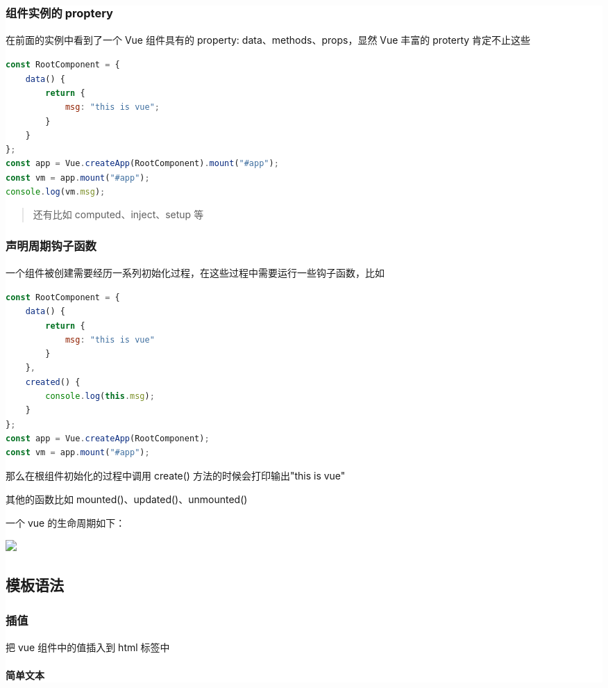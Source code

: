 ### 组件实例的 proptery

在前面的实例中看到了一个 Vue 组件具有的 property: data、methods、props，显然 Vue 丰富的 proterty 肯定不止这些

```js
const RootComponent = {
    data() {
        return {
            msg: "this is vue";
        }
    }
};
const app = Vue.createApp(RootComponent).mount("#app");
const vm = app.mount("#app");
console.log(vm.msg);
```

>   还有比如 computed、inject、setup 等

### 声明周期钩子函数

一个组件被创建需要经历一系列初始化过程，在这些过程中需要运行一些钩子函数，比如

```javascript
const RootComponent = {
    data() {
        return {
            msg: "this is vue"
        }
    },
    created() {
        console.log(this.msg);
    }
};
const app = Vue.createApp(RootComponent);
const vm = app.mount("#app");
```

那么在根组件初始化的过程中调用 create() 方法的时候会打印输出"this is vue"

其他的函数比如 mounted()、updated()、unmounted()

一个 vue 的生命周期如下：

![](https://cdn.jsdelivr.net/gh/SunYuanI/img/img/vue_lifecycle.svg)

## 模板语法

### 插值

把 vue 组件中的值插入到 html 标签中

#### 简单文本
